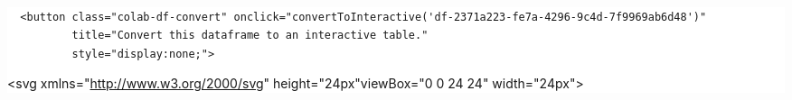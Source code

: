       <button class="colab-df-convert" onclick="convertToInteractive('df-2371a223-fe7a-4296-9c4d-7f9969ab6d48')"
              title="Convert this dataframe to an interactive table."
              style="display:none;">

  <svg xmlns="http://www.w3.org/2000/svg" height="24px"viewBox="0 0 24 24"
       width="24px">
    <path d="M0 0h24v24H0V0z" fill="none"/>
    <path d="M18.56 5.44l.94 2.06.94-2.06 2.06-.94-2.06-.94-.94-2.06-.94 2.06-2.06.94zm-11 1L8.5 8.5l.94-2.06 2.06-.94-2.06-.94L8.5 2.5l-.94 2.06-2.06.94zm10 10l.94 2.06.94-2.06 2.06-.94-2.06-.94-.94-2.06-.94 2.06-2.06.94z"/><path d="M17.41 7.96l-1.37-1.37c-.4-.4-.92-.59-1.43-.59-.52 0-1.04.2-1.43.59L10.3 9.45l-7.72 7.72c-.78.78-.78 2.05 0 2.83L4 21.41c.39.39.9.59 1.41.59.51 0 1.02-.2 1.41-.59l7.78-7.78 2.81-2.81c.8-.78.8-2.07 0-2.86zM5.41 20L4 18.59l7.72-7.72 1.47 1.35L5.41 20z"/>
  </svg>
      </button>

  <style>
    .colab-df-container {
      display:flex;
      flex-wrap:wrap;
      gap: 12px;
    }

    .colab-df-convert {
      background-color: #E8F0FE;
      border: none;
      border-radius: 50%;
      cursor: pointer;
      display: none;
      fill: #1967D2;
      height: 32px;
      padding: 0 0 0 0;
      width: 32px;
    }

    .colab-df-convert:hover {
      background-color: #E2EBFA;
      box-shadow: 0px 1px 2px rgba(60, 64, 67, 0.3), 0px 1px 3px 1px rgba(60, 64, 67, 0.15);
      fill: #174EA6;
    }

    [theme=dark] .colab-df-convert {
      background-color: #3B4455;
      fill: #D2E3FC;
    }

    [theme=dark] .colab-df-convert:hover {
      background-color: #434B5C;
      box-shadow: 0px 1px 3px 1px rgba(0, 0, 0, 0.15);
      filter: drop-shadow(0px 1px 2px rgba(0, 0, 0, 0.3));
      fill: #FFFFFF;
    }
  </style>
